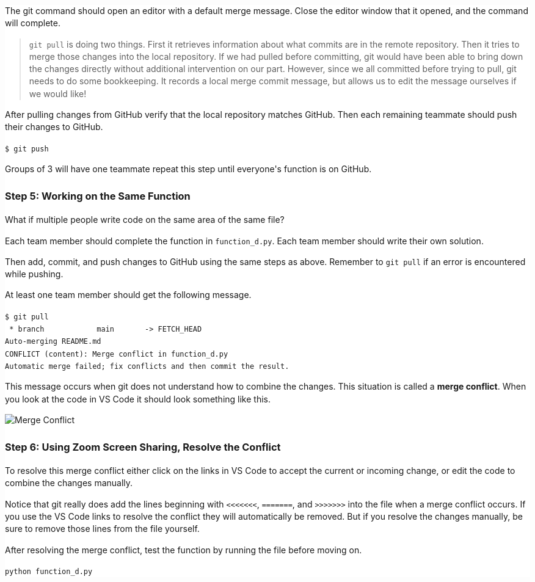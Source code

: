 The git command should open an editor with a default merge message. Close the editor window that it opened, and the command will complete.

>`git pull` is doing two things. First it retrieves information about what commits are in the remote repository. Then it tries to merge those changes into the local repository. If we had pulled before committing, git would have been able to bring down the changes directly without additional intervention on our part. However, since we all committed before trying to pull, git needs to do some bookkeeping. It records a local merge commit message, but allows us to edit the message ourselves if we would like!

After pulling changes from GitHub verify that the local repository matches GitHub. Then each remaining teammate should push their changes to GitHub.

```
$ git push
```

Groups of 3 will have one teammate repeat this step until everyone's function is on GitHub.

### Step 5: Working on the Same Function

What if multiple people write code on the same area of the same file?

Each team member should complete the function in `function_d.py`. Each team member should write their own solution.

Then add, commit, and push changes to GitHub using the same steps as above. Remember to `git pull` if an error is encountered while pushing.

At least one team member should get the following message.

```
$ git pull
 * branch            main       -> FETCH_HEAD
Auto-merging README.md
CONFLICT (content): Merge conflict in function_d.py
Automatic merge failed; fix conflicts and then commit the result.
```

This message occurs when git does not understand how to combine the changes. This situation is called a **merge conflict**. When you look at the code in VS Code it should look something like this.

![Merge Conflict](assets/industry-prep__git-practice__merge-conflict.png)

### Step 6: Using Zoom Screen Sharing, Resolve the Conflict

To resolve this merge conflict either click on the links in VS Code to accept the current or incoming change, or edit the code to combine the changes manually.

Notice that git really does add the lines beginning with `<<<<<<<`, `=======`, and `>>>>>>>` into the file when a merge conflict occurs. If you use the VS Code links to resolve the conflict they will automatically be removed. But if you resolve the changes manually, be sure to remove those lines from the file yourself.

After resolving the merge conflict, test the function by running the file before moving on.

```
python function_d.py
```
